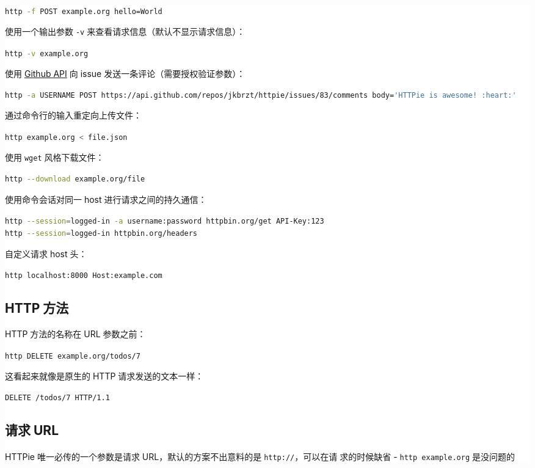 ```bash
http -f POST example.org hello=World
```

使用一个输出参数 `-v` 来查看请求信息（默认不显示请求信息）：

```bash
http -v example.org
```

使用 [Github
API](http://developer.github.com/v3/issues/comments/#create-a-comment) 向 issue
发送一条评论（需要授权验证参数）：

```bash
http -a USERNAME POST https://api.github.com/repos/jkbrzt/httpie/issues/83/comments body='HTTPie is awesome! :heart:'
```

通过命令行的输入重定向上传文件：

```bash
http example.org < file.json
```

使用 `wget` 风格下载文件：

```bash
http --download example.org/file
```

使用命令会话对同一 host 进行请求之间的持久通信：

```bash
http --session=logged-in -a username:password httpbin.org/get API-Key:123
http --session=logged-in httpbin.org/headers
```

自定义请求 host 头：

```bash
http localhost:8000 Host:example.com
```

## HTTP 方法

HTTP 方法的名称在 URL 参数之前：

```bash
http DELETE example.org/todos/7
```

这看起来就像是原生的 HTTP 请求发送的文本一样：

```http
DELETE /todos/7 HTTP/1.1
```

## 请求 URL

HTTPie 唯一必传的一个参数是请求 URL，默认的方案不出意料的是 `http://`，可以在请
求的时候缺省 - `http example.org` 是没问题的
